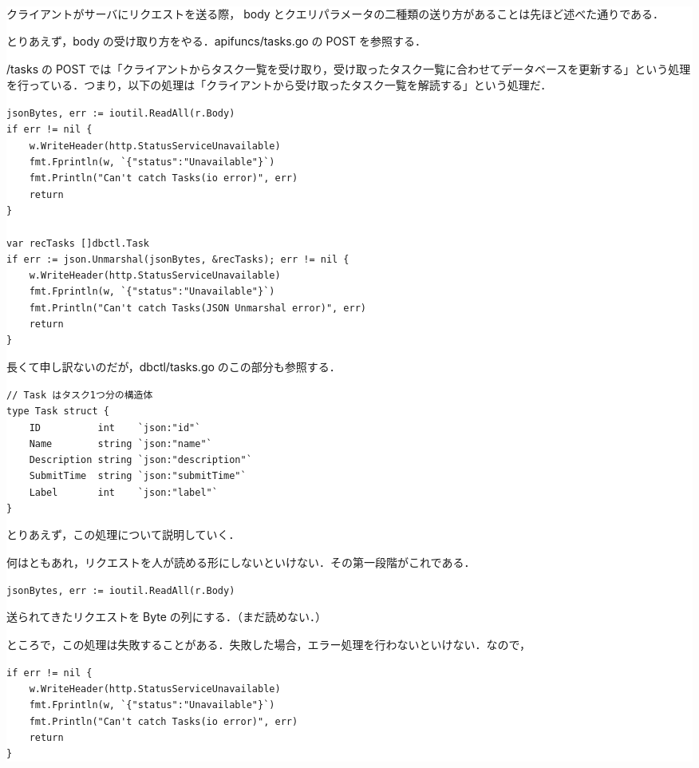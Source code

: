 クライアントがサーバにリクエストを送る際， body とクエリパラメータの二種類の送り方があることは先ほど述べた通りである．

とりあえず，body の受け取り方をやる．apifuncs/tasks.go の POST を参照する．

/tasks の POST では「クライアントからタスク一覧を受け取り，受け取ったタスク一覧に合わせてデータベースを更新する」という処理を行っている．つまり，以下の処理は「クライアントから受け取ったタスク一覧を解読する」という処理だ．

```
jsonBytes, err := ioutil.ReadAll(r.Body)
if err != nil {
	w.WriteHeader(http.StatusServiceUnavailable)
	fmt.Fprintln(w, `{"status":"Unavailable"}`)
	fmt.Println("Can't catch Tasks(io error)", err)
	return
}

var recTasks []dbctl.Task
if err := json.Unmarshal(jsonBytes, &recTasks); err != nil {
	w.WriteHeader(http.StatusServiceUnavailable)
	fmt.Fprintln(w, `{"status":"Unavailable"}`)
	fmt.Println("Can't catch Tasks(JSON Unmarshal error)", err)
	return
}
```

長くて申し訳ないのだが，dbctl/tasks.go のこの部分も参照する．

```
// Task はタスク1つ分の構造体
type Task struct {
	ID          int    `json:"id"`
	Name        string `json:"name"`
	Description string `json:"description"`
	SubmitTime  string `json:"submitTime"`
	Label       int    `json:"label"`
}
```

とりあえず，この処理について説明していく．

何はともあれ，リクエストを人が読める形にしないといけない．その第一段階がこれである．

```
jsonBytes, err := ioutil.ReadAll(r.Body)
```

送られてきたリクエストを Byte の列にする．（まだ読めない．）

ところで，この処理は失敗することがある．失敗した場合，エラー処理を行わないといけない．なので，

```
if err != nil {
	w.WriteHeader(http.StatusServiceUnavailable)
	fmt.Fprintln(w, `{"status":"Unavailable"}`)
	fmt.Println("Can't catch Tasks(io error)", err)
	return
}
```

